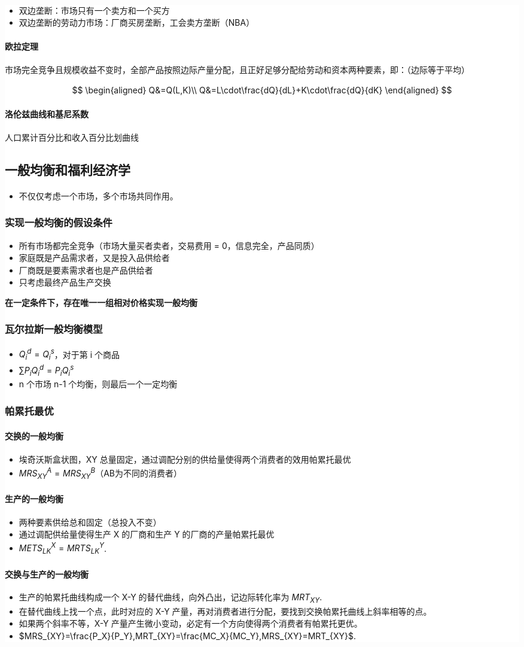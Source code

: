 - 双边垄断：市场只有一个卖方和一个买方
- 双边垄断的劳动力市场：厂商买房垄断，工会卖方垄断（NBA）

#### 欧拉定理

市场完全竞争且规模收益不变时，全部产品按照边际产量分配，且正好足够分配给劳动和资本两种要素，即：（边际等于平均）

$$
\begin{aligned}
Q&=Q(L,K)\\
Q&=L\cdot\frac{dQ}{dL}+K\cdot\frac{dQ}{dK}
\end{aligned}
$$


#### 洛伦兹曲线和基尼系数

人口累计百分比和收入百分比划曲线



## 一般均衡和福利经济学

- 不仅仅考虑一个市场，多个市场共同作用。

### 实现一般均衡的假设条件

- 所有市场都完全竞争（市场大量买者卖者，交易费用 = 0，信息完全，产品同质）
- 家庭既是产品需求者，又是投入品供给者
- 厂商既是要素需求者也是产品供给者
- 只考虑最终产品生产交换

**在一定条件下，存在唯一一组相对价格实现一般均衡**

### 瓦尔拉斯一般均衡模型

- $Q_i^d=Q_i^s$，对于第 i 个商品
- $\sum P_iQ_i^d=P_iQ_i^s$
- n 个市场 n-1 个均衡，则最后一个一定均衡

### 帕累托最优

#### 交换的一般均衡

- 埃奇沃斯盒状图，XY 总量固定，通过调配分别的供给量使得两个消费者的效用帕累托最优
- $MRS_{XY}^A=MRS_{XY}^B$（AB为不同的消费者）

#### 生产的一般均衡

- 两种要素供给总和固定（总投入不变）
- 通过调配供给量使得生产 X 的厂商和生产 Y 的厂商的产量帕累托最优
- $METS_{LK}^X=MRTS_{LK}^Y$.

#### 交换与生产的一般均衡

- 生产的帕累托曲线构成一个 X-Y 的替代曲线，向外凸出，记边际转化率为 $MRT_{XY}$.
- 在替代曲线上找一个点，此时对应的 X-Y 产量，再对消费者进行分配，要找到交换帕累托曲线上斜率相等的点。
- 如果两个斜率不等，X-Y 产量产生微小变动，必定有一个方向使得两个消费者有帕累托更优。
- $MRS_{XY}=\frac{P_X}{P_Y},MRT_{XY}=\frac{MC_X}{MC_Y},MRS_{XY}=MRT_{XY}$.
